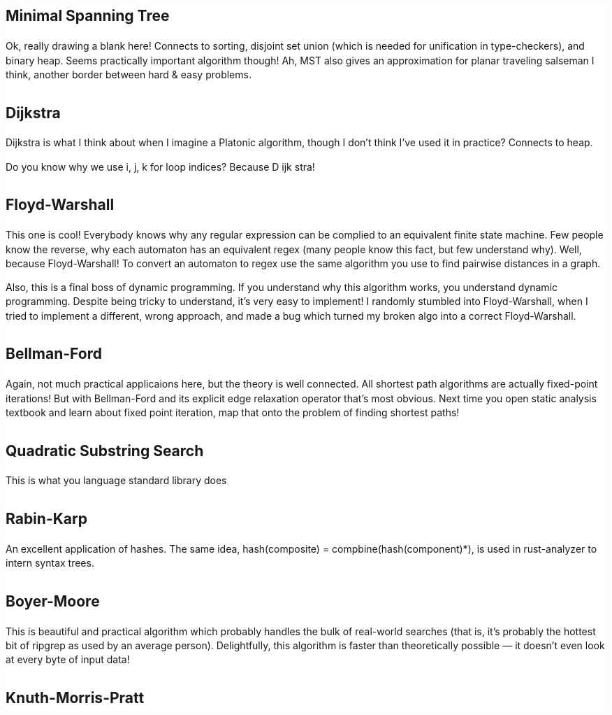 ## Minimal Spanning Tree

Ok, really drawing a blank here! Connects to sorting, disjoint set union (which is needed for unification in type-checkers), and binary heap. Seems practically important algorithm though! Ah, MST also gives an approximation for planar traveling salseman I think, another border between hard & easy problems.

## Dijkstra

Dijkstra is what I think about when I imagine a Platonic algorithm, though I don’t think I’ve used it in practice? Connects to heap.

Do you know why we use i, j, k for loop indices? Because D ijk stra!

## Floyd-Warshall

This one is cool! Everybody knows why any regular expression can be complied to an equivalent finite state machine. Few people know the reverse, why each automaton has an equivalent regex (many people know this fact, but few understand why). Well, because Floyd-Warshall! To convert an automaton to regex use the same algorithm you use to find pairwise distances in a graph.

Also, this is a final boss of dynamic programming. If you understand why this algorithm works, you understand dynamic programming. Despite being tricky to understand, it’s very easy to implement! I randomly stumbled into Floyd-Warshall, when I tried to implement a different, wrong approach, and made a bug which turned my broken algo into a correct Floyd-Warshall.

## Bellman-Ford

Again, not much practical applicaions here, but the theory is well connected. All shortest path algorithms are actually fixed-point iterations! But with Bellman-Ford and its explicit edge relaxation operator that’s most obvious. Next time you open static analysis textbook and learn about fixed point iteration, map that onto the problem of finding shortest paths!

## Quadratic Substring Search

This is what you language standard library does

## Rabin-Karp

An excellent application of hashes. The same idea, hash(composite) = compbine(hash(component)\*), is used in rust-analyzer to intern syntax trees.

## Boyer-Moore

This is beautiful and practical algorithm which probably handles the bulk of real-world searches (that is, it’s probably the hottest bit of ripgrep as used by an average person). Delightfully, this algorithm is faster than theoretically possible — it doesn’t even look at every byte of input data!

## Knuth-Morris-Pratt
